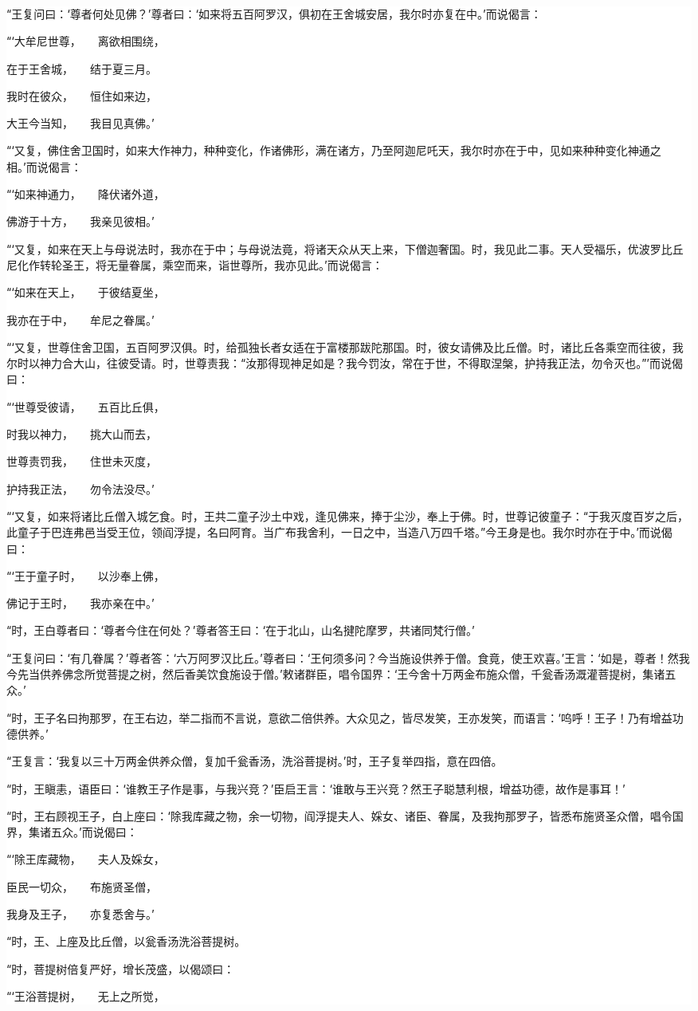 “王复问曰：‘尊者何处见佛？’尊者曰：‘如来将五百阿罗汉，俱初在王舍城安居，我尔时亦复在中。’而说偈言：

“‘大牟尼世尊，　　离欲相围绕，

在于王舍城，　　结于夏三月。

我时在彼众，　　恒住如来边，

大王今当知，　　我目见真佛。’

“‘又复，佛住舍卫国时，如来大作神力，种种变化，作诸佛形，满在诸方，乃至阿迦尼吒天，我尔时亦在于中，见如来种种变化神通之相。’而说偈言：

“‘如来神通力，　　降伏诸外道，

佛游于十方，　　我亲见彼相。’

“‘又复，如来在天上与母说法时，我亦在于中；与母说法竟，将诸天众从天上来，下僧迦奢国。时，我见此二事。天人受福乐，优波罗比丘尼化作转轮圣王，将无量眷属，乘空而来，诣世尊所，我亦见此。’而说偈言：

“‘如来在天上，　　于彼结夏坐，

我亦在于中，　　牟尼之眷属。’

“‘又复，世尊住舍卫国，五百阿罗汉俱。时，给孤独长者女适在于富楼那跋陀那国。时，彼女请佛及比丘僧。时，诸比丘各乘空而往彼，我尔时以神力合大山，往彼受请。时，世尊责我：“汝那得现神足如是？我今罚汝，常在于世，不得取涅槃，护持我正法，勿令灭也。”’而说偈曰：

“‘世尊受彼请，　　五百比丘俱，

时我以神力，　　挑大山而去，

世尊责罚我，　　住世未灭度，

护持我正法，　　勿令法没尽。’

“‘又复，如来将诸比丘僧入城乞食。时，王共二童子沙土中戏，逢见佛来，捧于尘沙，奉上于佛。时，世尊记彼童子：“于我灭度百岁之后，此童子于巴连弗邑当受王位，领阎浮提，名曰阿育。当广布我舍利，一日之中，当造八万四千塔。”今王身是也。我尔时亦在于中。’而说偈曰：

“‘王于童子时，　　以沙奉上佛，

佛记于王时，　　我亦亲在中。’

“时，王白尊者曰：‘尊者今住在何处？’尊者答王曰：‘在于北山，山名揵陀摩罗，共诸同梵行僧。’

“王复问曰：‘有几眷属？’尊者答：‘六万阿罗汉比丘。’尊者曰：‘王何须多问？今当施设供养于僧。食竟，使王欢喜。’王言：‘如是，尊者！然我今先当供养佛念所觉菩提之树，然后香美饮食施设于僧。’敕诸群臣，唱令国界：‘王今舍十万两金布施众僧，千瓮香汤溉灌菩提树，集诸五众。’

“时，王子名曰拘那罗，在王右边，举二指而不言说，意欲二倍供养。大众见之，皆尽发笑，王亦发笑，而语言：‘呜呼！王子！乃有增益功德供养。’

“王复言：‘我复以三十万两金供养众僧，复加千瓮香汤，洗浴菩提树。’时，王子复举四指，意在四倍。

“时，王瞋恚，语臣曰：‘谁教王子作是事，与我兴竞？’臣启王言：‘谁敢与王兴竞？然王子聪慧利根，增益功德，故作是事耳！’

“时，王右顾视王子，白上座曰：‘除我库藏之物，余一切物，阎浮提夫人、婇女、诸臣、眷属，及我拘那罗子，皆悉布施贤圣众僧，唱令国界，集诸五众。’而说偈曰：

“‘除王库藏物，　　夫人及婇女，

臣民一切众，　　布施贤圣僧，

我身及王子，　　亦复悉舍与。’

“时，王、上座及比丘僧，以瓮香汤洗浴菩提树。

“时，菩提树倍复严好，增长茂盛，以偈颂曰：

“‘王浴菩提树，　　无上之所觉，

